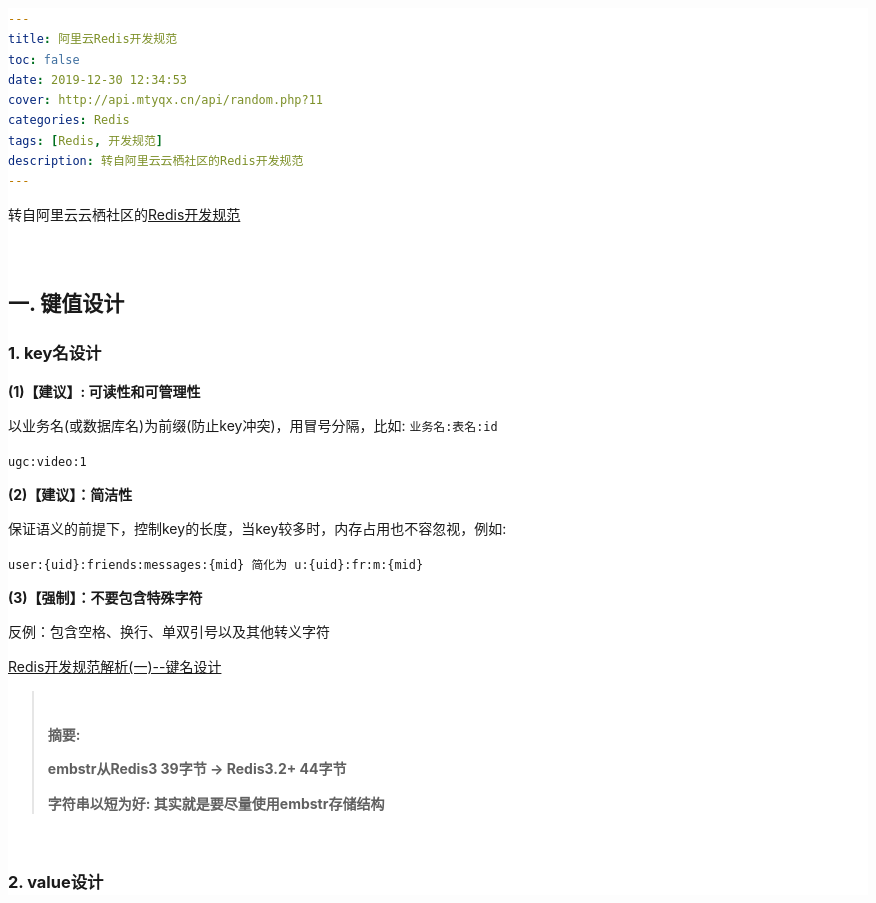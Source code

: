 ```yaml
---
title: 阿里云Redis开发规范
toc: false
date: 2019-12-30 12:34:53
cover: http://api.mtyqx.cn/api/random.php?11
categories: Redis
tags: [Redis, 开发规范]
description: 转自阿里云云栖社区的Redis开发规范
---
```


转自阿里云云栖社区的[Redis开发规范](https://yq.aliyun.com/articles/531067#)

<br/>



## 一. 键值设计

### 1. key名设计

**(1)【建议】: 可读性和可管理性**

以业务名(或数据库名)为前缀(防止key冲突)，用冒号分隔，比如: `业务名:表名:id`

```
ugc:video:1
```

**(2)【建议】：简洁性**

保证语义的前提下，控制key的长度，当key较多时，内存占用也不容忽视，例如:

```
user:{uid}:friends:messages:{mid} 简化为 u:{uid}:fr:m:{mid}
```

**(3)【强制】：不要包含特殊字符**

反例：包含空格、换行、单双引号以及其他转义字符

[Redis开发规范解析(一)--键名设计](https://mp.weixin.qq.com/s?spm=a2c4e.10696291.0.0.70b119a4QF7yvl&__biz=Mzg2NTEyNzE0OA==&mid=2247483663&idx=1&sn=7c4ad441eaec6f0ff38d1c6a097b1fa4&chksm=ce5f9e8cf928179a2c74227da95bec575bdebc682e8630b5b1bb2071c0a1b4be6f98d67c37ca&scene=21#wechat_redirect)

><br/>
>
>**摘要:**
>
>**embstr从Redis3 39字节 -> Redis3.2+ 44字节**
>
>**字符串以短为好: 其实就是要尽量使用embstr存储结构**

<br/>

### 2. value设计
